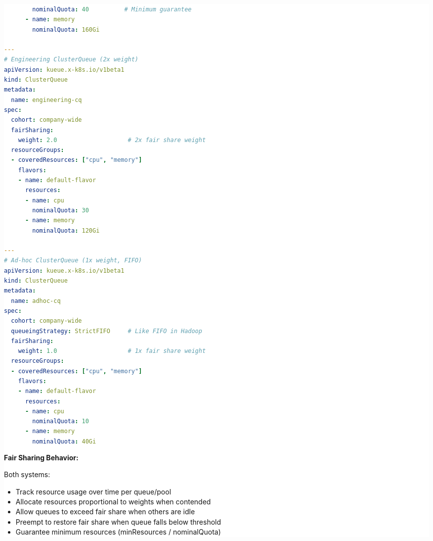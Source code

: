 ```yaml
        nominalQuota: 40          # Minimum guarantee
      - name: memory
        nominalQuota: 160Gi

---
# Engineering ClusterQueue (2x weight)
apiVersion: kueue.x-k8s.io/v1beta1
kind: ClusterQueue
metadata:
  name: engineering-cq
spec:
  cohort: company-wide
  fairSharing:
    weight: 2.0                    # 2x fair share weight
  resourceGroups:
  - coveredResources: ["cpu", "memory"]
    flavors:
    - name: default-flavor
      resources:
      - name: cpu
        nominalQuota: 30
      - name: memory
        nominalQuota: 120Gi

---
# Ad-hoc ClusterQueue (1x weight, FIFO)
apiVersion: kueue.x-k8s.io/v1beta1
kind: ClusterQueue
metadata:
  name: adhoc-cq
spec:
  cohort: company-wide
  queueingStrategy: StrictFIFO     # Like FIFO in Hadoop
  fairSharing:
    weight: 1.0                    # 1x fair share weight
  resourceGroups:
  - coveredResources: ["cpu", "memory"]
    flavors:
    - name: default-flavor
      resources:
      - name: cpu
        nominalQuota: 10
      - name: memory
        nominalQuota: 40Gi
```

**Fair Sharing Behavior:**

Both systems:
- Track resource usage over time per queue/pool
- Allocate resources proportional to weights when contended
- Allow queues to exceed fair share when others are idle
- Preempt to restore fair share when queue falls below threshold
- Guarantee minimum resources (minResources / nominalQuota)
